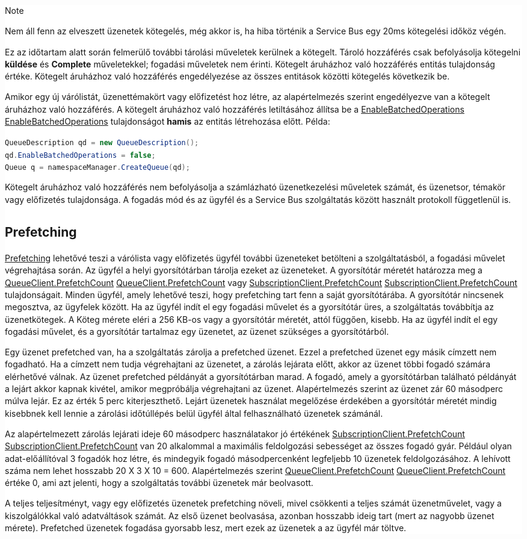 > [!NOTE]
> Nem áll fenn az elveszett üzenetek kötegelés, még akkor is, ha hiba történik a Service Bus egy 20ms kötegelési időköz végén. 

Ez az időtartam alatt során felmerülő további tárolási műveletek kerülnek a kötegelt. Tároló hozzáférés csak befolyásolja kötegelni **küldése** és **Complete** műveletekkel; fogadási műveletek nem érinti. Kötegelt áruházhoz való hozzáférés entitás tulajdonság értéke. Kötegelt áruházhoz való hozzáférés engedélyezése az összes entitások közötti kötegelés következik be.

Amikor egy új várólistát, üzenettémakört vagy előfizetést hoz létre, az alapértelmezés szerint engedélyezve van a kötegelt áruházhoz való hozzáférés. A kötegelt áruházhoz való hozzáférés letiltásához állítsa be a [EnableBatchedOperations] [ EnableBatchedOperations] tulajdonságot **hamis** az entitás létrehozása előtt. Példa:

```csharp
QueueDescription qd = new QueueDescription();
qd.EnableBatchedOperations = false;
Queue q = namespaceManager.CreateQueue(qd);
```

Kötegelt áruházhoz való hozzáférés nem befolyásolja a számlázható üzenetkezelési műveletek számát, és üzenetsor, témakör vagy előfizetés tulajdonsága. A fogadás mód és az ügyfél és a Service Bus szolgáltatás között használt protokoll függetlenül is.

## <a name="prefetching"></a>Prefetching

[Prefetching](service-bus-prefetch.md) lehetővé teszi a várólista vagy előfizetés ügyfél további üzeneteket betölteni a szolgáltatásból, a fogadási művelet végrehajtása során. Az ügyfél a helyi gyorsítótárban tárolja ezeket az üzeneteket. A gyorsítótár méretét határozza meg a [QueueClient.PrefetchCount] [ QueueClient.PrefetchCount] vagy [SubscriptionClient.PrefetchCount] [ SubscriptionClient.PrefetchCount] tulajdonságait. Minden ügyfél, amely lehetővé teszi, hogy prefetching tart fenn a saját gyorsítótárába. A gyorsítótár nincsenek megosztva, az ügyfelek között. Ha az ügyfél indít el egy fogadási művelet és a gyorsítótár üres, a szolgáltatás továbbítja az üzenetkötegek. A Köteg mérete eléri a 256 KB-os vagy a gyorsítótár méretét, attól függően, kisebb. Ha az ügyfél indít el egy fogadási művelet, és a gyorsítótár tartalmaz egy üzenetet, az üzenet szükséges a gyorsítótárból.

Egy üzenet prefetched van, ha a szolgáltatás zárolja a prefetched üzenet. Ezzel a prefetched üzenet egy másik címzett nem fogadható. Ha a címzett nem tudja végrehajtani az üzenetet, a zárolás lejárata előtt, akkor az üzenet többi fogadó számára elérhetővé válnak. Az üzenet prefetched példányát a gyorsítótárban marad. A fogadó, amely a gyorsítótárban található példányát a lejárt akkor kapnak kivétel, amikor megpróbálja végrehajtani az üzenet. Alapértelmezés szerint az üzenet zár 60 másodperc múlva lejár. Ez az érték 5 perc kiterjeszthető. Lejárt üzenetek használat megelőzése érdekében a gyorsítótár méretét mindig kisebbnek kell lennie a zárolási időtúllépés belül ügyfél által felhasználható üzenetek számánál.

Az alapértelmezett zárolás lejárati ideje 60 másodperc használatakor jó értékének [SubscriptionClient.PrefetchCount] [ SubscriptionClient.PrefetchCount] van 20 alkalommal a maximális feldolgozási sebességet az összes fogadó gyár. Például olyan adat-előállítóval 3 fogadók hoz létre, és mindegyik fogadó másodpercenként legfeljebb 10 üzenetek feldolgozásához. A lehívott száma nem lehet hosszabb 20 X 3 X 10 = 600. Alapértelmezés szerint [QueueClient.PrefetchCount] [ QueueClient.PrefetchCount] értéke 0, ami azt jelenti, hogy a szolgáltatás további üzenetek már beolvasott.

A teljes teljesítményt, vagy egy előfizetés üzenetek prefetching növeli, mivel csökkenti a teljes számát üzenetművelet, vagy a kiszolgálókkal való adatváltások számát. Az első üzenet beolvasása, azonban hosszabb ideig tart (mert az nagyobb üzenet mérete). Prefetched üzenetek fogadása gyorsabb lesz, mert ezek az üzenetek a az ügyfél már töltve.


[QueueClient]: /dotnet/api/microsoft.azure.servicebus.queueclient
[MessageSender]: /dotnet/api/microsoft.azure.servicebus.core.messagesender
[MessagingFactory]: /dotnet/api/microsoft.servicebus.messaging.messagingfactory
[PeekLock]: /dotnet/api/microsoft.azure.servicebus.receivemode
[ReceiveAndDelete]: /dotnet/api/microsoft.azure.servicebus.receivemode
[BatchFlushInterval]: /dotnet/api/microsoft.servicebus.messaging.messagesender.batchflushinterval
[EnableBatchedOperations]: /dotnet/api/microsoft.servicebus.messaging.queuedescription.enablebatchedoperations
[QueueClient.PrefetchCount]: /dotnet/api/microsoft.azure.servicebus.queueclient.prefetchcount
[SubscriptionClient.PrefetchCount]: /dotnet/api/microsoft.azure.servicebus.subscriptionclient.prefetchcount
[ForcePersistence]: /dotnet/api/microsoft.servicebus.messaging.brokeredmessage.forcepersistence
[EnablePartitioning]: /dotnet/api/microsoft.servicebus.messaging.queuedescription.enablepartitioning
[Partitioned messaging entities]: service-bus-partitioning.md
[TopicDescription.EnableFilteringMessagesBeforePublishing]: /dotnet/api/microsoft.servicebus.messaging.topicdescription.enablefilteringmessagesbeforepublishing